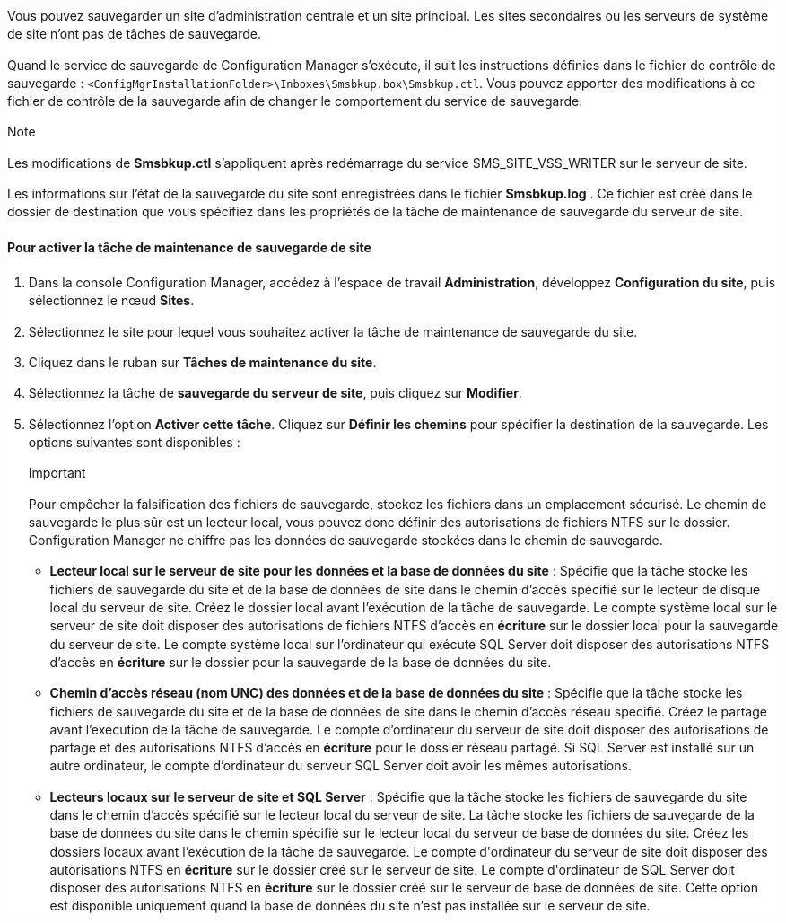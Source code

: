 Vous pouvez sauvegarder un site d’administration centrale et un site principal. Les sites secondaires ou les serveurs de système de site n’ont pas de tâches de sauvegarde.

Quand le service de sauvegarde de Configuration Manager s’exécute, il suit les instructions définies dans le fichier de contrôle de sauvegarde : `<ConfigMgrInstallationFolder>\Inboxes\Smsbkup.box\Smsbkup.ctl`. Vous pouvez apporter des modifications à ce fichier de contrôle de la sauvegarde afin de changer le comportement du service de sauvegarde.  
> [!NOTE]
> Les modifications de **Smsbkup.ctl** s’appliquent après redémarrage du service SMS_SITE_VSS_WRITER sur le serveur de site.

Les informations sur l’état de la sauvegarde du site sont enregistrées dans le fichier **Smsbkup.log** . Ce fichier est créé dans le dossier de destination que vous spécifiez dans les propriétés de la tâche de maintenance de sauvegarde du serveur de site.  

#### <a name="to-enable-the-site-backup-maintenance-task"></a>Pour activer la tâche de maintenance de sauvegarde de site  
1.  Dans la console Configuration Manager, accédez à l’espace de travail **Administration**, développez **Configuration du site**, puis sélectionnez le nœud **Sites**.  

2.  Sélectionnez le site pour lequel vous souhaitez activer la tâche de maintenance de sauvegarde du site.  

3.  Cliquez dans le ruban sur **Tâches de maintenance du site**.  

4.  Sélectionnez la tâche de **sauvegarde du serveur de site**, puis cliquez sur **Modifier**.  

5.  Sélectionnez l’option **Activer cette tâche**. Cliquez sur **Définir les chemins** pour spécifier la destination de la sauvegarde. Les options suivantes sont disponibles :  

    > [!IMPORTANT]  
    >  Pour empêcher la falsification des fichiers de sauvegarde, stockez les fichiers dans un emplacement sécurisé. Le chemin de sauvegarde le plus sûr est un lecteur local, vous pouvez donc définir des autorisations de fichiers NTFS sur le dossier. Configuration Manager ne chiffre pas les données de sauvegarde stockées dans le chemin de sauvegarde.  

    -   **Lecteur local sur le serveur de site pour les données et la base de données du site** : Spécifie que la tâche stocke les fichiers de sauvegarde du site et de la base de données de site dans le chemin d’accès spécifié sur le lecteur de disque local du serveur de site. Créez le dossier local avant l’exécution de la tâche de sauvegarde. Le compte système local sur le serveur de site doit disposer des autorisations de fichiers NTFS d’accès en **écriture** sur le dossier local pour la sauvegarde du serveur de site. Le compte système local sur l’ordinateur qui exécute SQL Server doit disposer des autorisations NTFS d’accès en **écriture** sur le dossier pour la sauvegarde de la base de données du site.  

    -   **Chemin d’accès réseau (nom UNC) des données et de la base de données du site** : Spécifie que la tâche stocke les fichiers de sauvegarde du site et de la base de données de site dans le chemin d’accès réseau spécifié. Créez le partage avant l’exécution de la tâche de sauvegarde. Le compte d’ordinateur du serveur de site doit disposer des autorisations de partage et des autorisations NTFS d’accès en **écriture** pour le dossier réseau partagé. Si SQL Server est installé sur un autre ordinateur, le compte d’ordinateur du serveur SQL Server doit avoir les mêmes autorisations.  

    -   **Lecteurs locaux sur le serveur de site et SQL Server** : Spécifie que la tâche stocke les fichiers de sauvegarde du site dans le chemin d’accès spécifié sur le lecteur local du serveur de site. La tâche stocke les fichiers de sauvegarde de la base de données du site dans le chemin spécifié sur le lecteur local du serveur de base de données du site. Créez les dossiers locaux avant l’exécution de la tâche de sauvegarde. Le compte d'ordinateur du serveur de site doit disposer des autorisations NTFS en **écriture** sur le dossier créé sur le serveur de site. Le compte d'ordinateur de SQL Server doit disposer des autorisations NTFS en **écriture** sur le dossier créé sur le serveur de base de données de site. Cette option est disponible uniquement quand la base de données du site n’est pas installée sur le serveur de site.  
